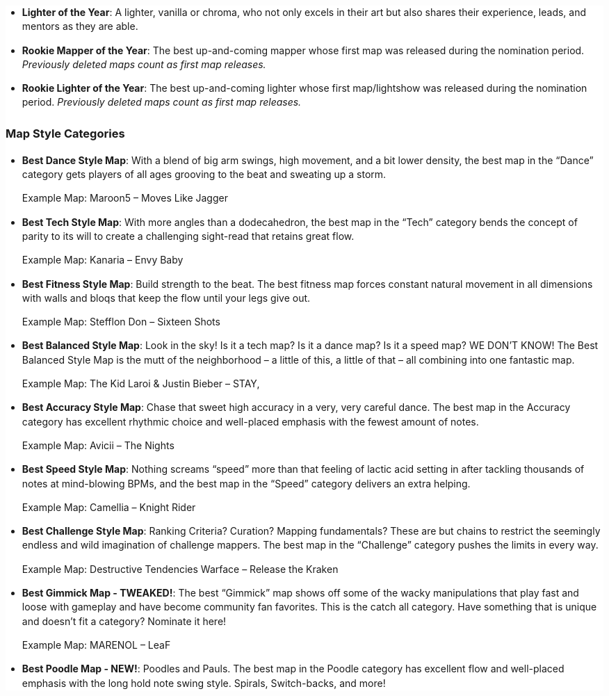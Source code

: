 - **Lighter of the Year**: A lighter, vanilla or chroma, who not only excels in their art but also shares their experience, leads, and mentors as they are able.

- **Rookie Mapper of the Year**: The best up-and-coming mapper whose first map was released during the nomination period. *Previously deleted maps count as first map releases.*

- **Rookie Lighter of the Year**: The best up-and-coming lighter whose first map/lightshow was released during the nomination period. *Previously deleted maps count as first map releases.*

### Map Style Categories

- **Best Dance Style Map**: With a blend of big arm swings, high movement, and a bit lower density, the best map in the “Dance” category gets players of all ages grooving to the beat and sweating up a storm.

    Example Map: Maroon5 – Moves Like Jagger

- **Best Tech Style Map**: With more angles than a dodecahedron, the best map in the “Tech” category bends the concept of parity to its will to create a challenging sight-read that retains great flow.

    Example Map: Kanaria – Envy Baby

- **Best Fitness Style Map**: Build strength to the beat. The best fitness map forces constant natural movement in all dimensions with walls and bloqs that keep the flow until your legs give out.

    Example Map: Stefflon Don – Sixteen Shots

- **Best Balanced Style Map**: Look in the sky! Is it a tech map? Is it a dance map? Is it a speed map? WE DON’T KNOW! The Best Balanced Style Map is the mutt of the neighborhood – a little of this, a little of that – all combining into one fantastic map.

    Example Map: The Kid Laroi & Justin Bieber – STAY,

- **Best Accuracy Style Map**: Chase that sweet high accuracy in a very, very careful dance. The best map in the Accuracy category has excellent rhythmic choice and well-placed emphasis with the fewest amount of notes.

    Example Map: Avicii – The Nights

- **Best Speed Style Map**: Nothing screams “speed” more than that feeling of lactic acid setting in after tackling thousands of notes at mind-blowing BPMs, and the best map in the “Speed” category delivers an extra helping.

    Example Map: Camellia – Knight Rider

- **Best Challenge Style Map**: Ranking Criteria? Curation? Mapping fundamentals? These are but chains to restrict the seemingly endless and wild imagination of challenge mappers. The best map in the “Challenge” category pushes the limits in every way.

    Example Map: Destructive Tendencies Warface – Release the Kraken

- **Best Gimmick Map - TWEAKED!**: The best “Gimmick” map shows off some of the wacky manipulations that play fast and loose with gameplay and have become community fan favorites. This is the catch all category. Have something that is unique and doesn’t fit a category? Nominate it here!

    Example Map: MARENOL – LeaF

- **Best Poodle Map - NEW!**: Poodles and Pauls. The best map in the Poodle category has excellent flow and well-placed emphasis with the long hold note swing style. Spirals, Switch-backs, and more!
